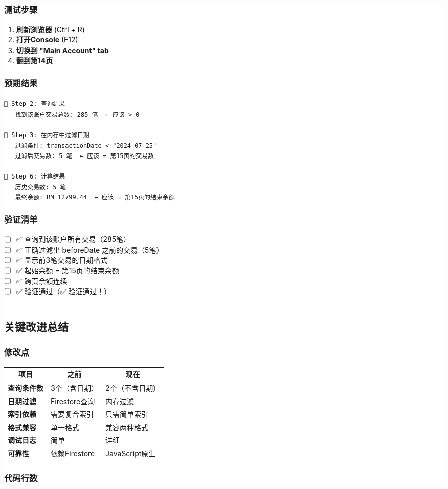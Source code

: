 ### 测试步骤

1. **刷新浏览器** (Ctrl + R)
2. **打开Console** (F12)
3. **切换到 "Main Account" tab**
4. **翻到第14页**

### 预期结果

```
📌 Step 2: 查询结果
   找到该账户交易总数: 285 笔  ← 应该 > 0

📌 Step 3: 在内存中过滤日期
   过滤条件: transactionDate < "2024-07-25"
   过滤后交易数: 5 笔  ← 应该 = 第15页的交易数

📌 Step 6: 计算结果
   历史交易数: 5 笔
   最终余额: RM 12799.44  ← 应该 = 第15页的结束余额
```

### 验证清单

- [ ] ✅ 查询到该账户所有交易（285笔）
- [ ] ✅ 正确过滤出 beforeDate 之前的交易（5笔）
- [ ] ✅ 显示前3笔交易的日期格式
- [ ] ✅ 起始余额 = 第15页的结束余额
- [ ] ✅ 跨页余额连续
- [ ] ✅ 验证通过（✅ 验证通过！）

---

## 关键改进总结

### 修改点

| 项目 | 之前 | 现在 |
|------|------|------|
| **查询条件数** | 3个（含日期） | 2个（不含日期） |
| **日期过滤** | Firestore查询 | 内存过滤 |
| **索引依赖** | 需要复合索引 | 只需简单索引 |
| **格式兼容** | 单一格式 | 兼容两种格式 |
| **调试日志** | 简单 | 详细 |
| **可靠性** | 依赖Firestore | JavaScript原生 |

### 代码行数
